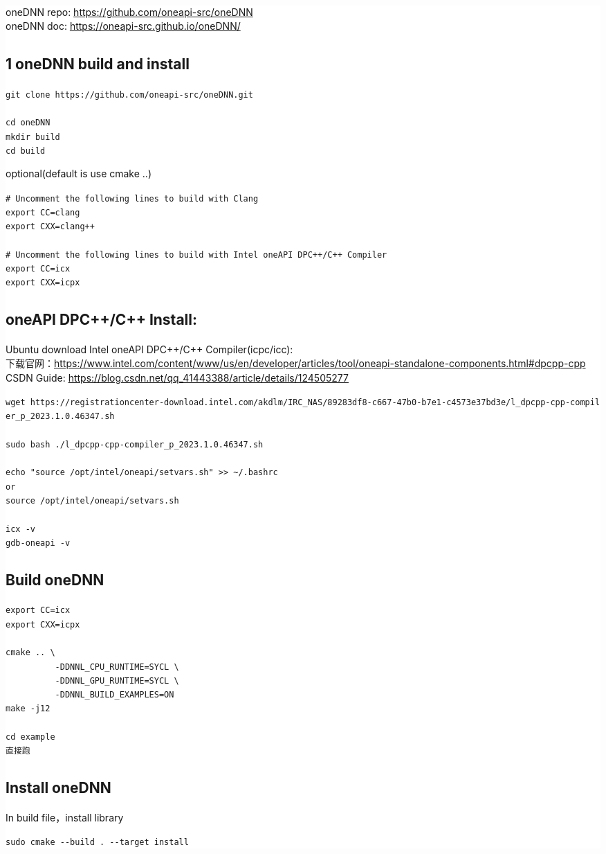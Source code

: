 oneDNN repo: https://github.com/oneapi-src/oneDNN \
oneDNN doc: https://oneapi-src.github.io/oneDNN/

## 1 oneDNN build and install 
```
git clone https://github.com/oneapi-src/oneDNN.git

cd oneDNN
mkdir build
cd build

```
optional(default is use cmake ..)
```
# Uncomment the following lines to build with Clang
export CC=clang
export CXX=clang++

# Uncomment the following lines to build with Intel oneAPI DPC++/C++ Compiler
export CC=icx
export CXX=icpx
```
## oneAPI DPC++/C++ Install: 
Ubuntu download Intel oneAPI DPC++/C++ Compiler(icpc/icc): \
下载官网：https://www.intel.com/content/www/us/en/developer/articles/tool/oneapi-standalone-components.html#dpcpp-cpp
\
CSDN Guide: https://blog.csdn.net/qq_41443388/article/details/124505277 
```
wget https://registrationcenter-download.intel.com/akdlm/IRC_NAS/89283df8-c667-47b0-b7e1-c4573e37bd3e/l_dpcpp-cpp-compiler_p_2023.1.0.46347.sh

sudo bash ./l_dpcpp-cpp-compiler_p_2023.1.0.46347.sh

echo "source /opt/intel/oneapi/setvars.sh" >> ~/.bashrc
or
source /opt/intel/oneapi/setvars.sh

icx -v
gdb-oneapi -v
```
## Build oneDNN 

```
export CC=icx
export CXX=icpx

cmake .. \
          -DDNNL_CPU_RUNTIME=SYCL \
          -DDNNL_GPU_RUNTIME=SYCL \
          -DDNNL_BUILD_EXAMPLES=ON
make -j12

cd example
直接跑
```
## Install oneDNN
In build file，install library
```
sudo cmake --build . --target install
```